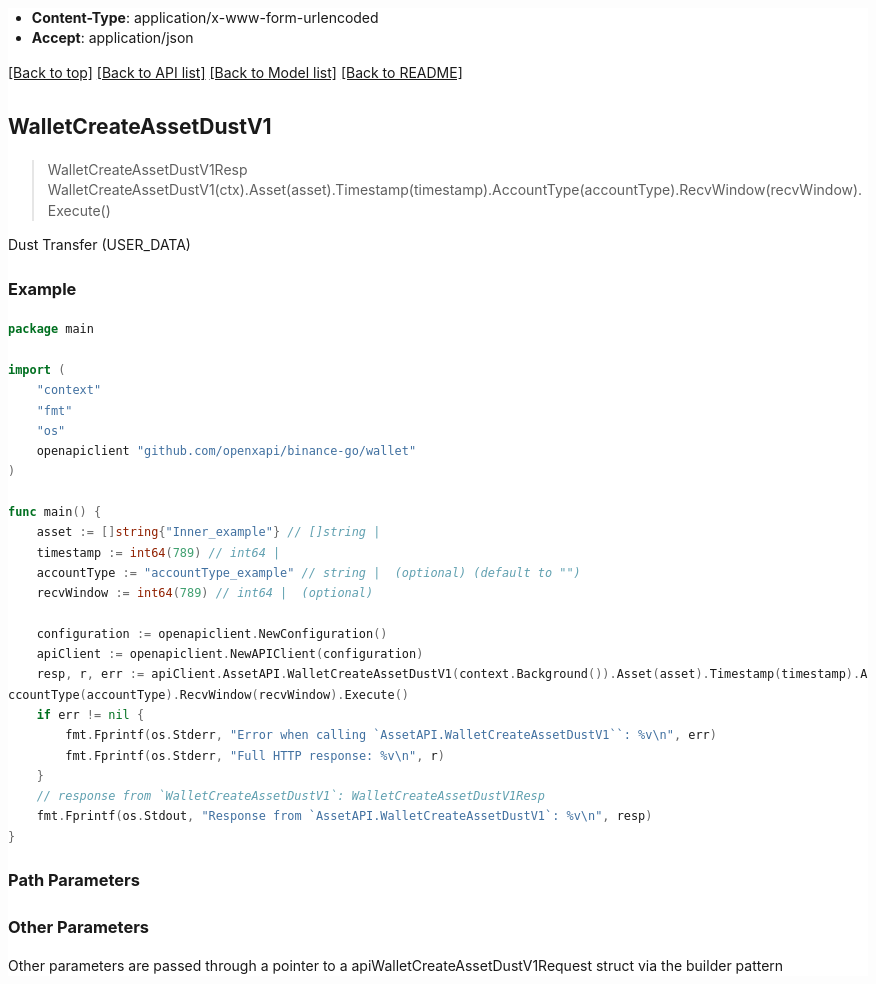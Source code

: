- **Content-Type**: application/x-www-form-urlencoded
- **Accept**: application/json

[[Back to top]](#) [[Back to API list]](../README.md#documentation-for-api-endpoints)
[[Back to Model list]](../README.md#documentation-for-models)
[[Back to README]](../README.md)


## WalletCreateAssetDustV1

> WalletCreateAssetDustV1Resp WalletCreateAssetDustV1(ctx).Asset(asset).Timestamp(timestamp).AccountType(accountType).RecvWindow(recvWindow).Execute()

Dust Transfer (USER_DATA)



### Example

```go
package main

import (
	"context"
	"fmt"
	"os"
	openapiclient "github.com/openxapi/binance-go/wallet"
)

func main() {
	asset := []string{"Inner_example"} // []string | 
	timestamp := int64(789) // int64 | 
	accountType := "accountType_example" // string |  (optional) (default to "")
	recvWindow := int64(789) // int64 |  (optional)

	configuration := openapiclient.NewConfiguration()
	apiClient := openapiclient.NewAPIClient(configuration)
	resp, r, err := apiClient.AssetAPI.WalletCreateAssetDustV1(context.Background()).Asset(asset).Timestamp(timestamp).AccountType(accountType).RecvWindow(recvWindow).Execute()
	if err != nil {
		fmt.Fprintf(os.Stderr, "Error when calling `AssetAPI.WalletCreateAssetDustV1``: %v\n", err)
		fmt.Fprintf(os.Stderr, "Full HTTP response: %v\n", r)
	}
	// response from `WalletCreateAssetDustV1`: WalletCreateAssetDustV1Resp
	fmt.Fprintf(os.Stdout, "Response from `AssetAPI.WalletCreateAssetDustV1`: %v\n", resp)
}
```

### Path Parameters



### Other Parameters

Other parameters are passed through a pointer to a apiWalletCreateAssetDustV1Request struct via the builder pattern
